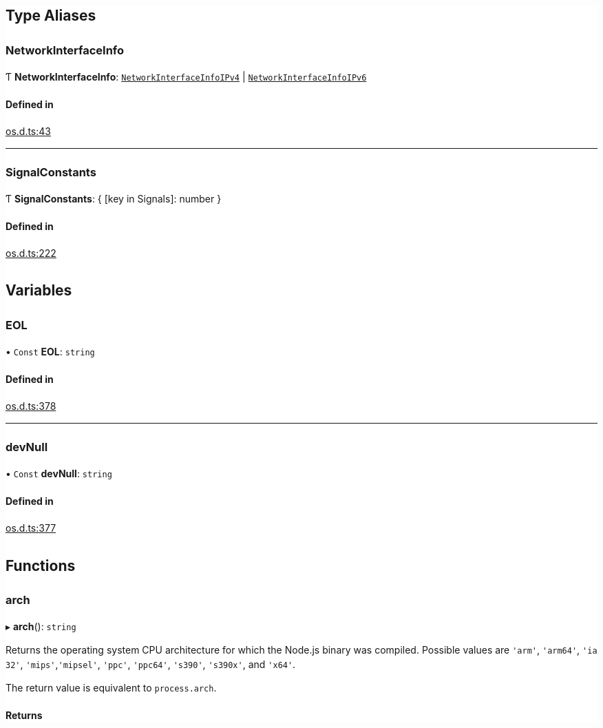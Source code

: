 ## Type Aliases

### NetworkInterfaceInfo

Ƭ **NetworkInterfaceInfo**: [`NetworkInterfaceInfoIPv4`](../interfaces/os._os_.NetworkInterfaceInfoIPv4.md) \| [`NetworkInterfaceInfoIPv6`](../interfaces/os._os_.NetworkInterfaceInfoIPv6.md)

#### Defined in

[os.d.ts:43](https://github.com/goodcodedev/bun-types/blob/8bd1b3a/os.d.ts#L43)

___

### SignalConstants

Ƭ **SignalConstants**: { [key in Signals]: number }

#### Defined in

[os.d.ts:222](https://github.com/goodcodedev/bun-types/blob/8bd1b3a/os.d.ts#L222)

## Variables

### EOL

• `Const` **EOL**: `string`

#### Defined in

[os.d.ts:378](https://github.com/goodcodedev/bun-types/blob/8bd1b3a/os.d.ts#L378)

___

### devNull

• `Const` **devNull**: `string`

#### Defined in

[os.d.ts:377](https://github.com/goodcodedev/bun-types/blob/8bd1b3a/os.d.ts#L377)

## Functions

### arch

▸ **arch**(): `string`

Returns the operating system CPU architecture for which the Node.js binary was
compiled. Possible values are `'arm'`, `'arm64'`, `'ia32'`, `'mips'`,`'mipsel'`, `'ppc'`, `'ppc64'`, `'s390'`, `'s390x'`, and `'x64'`.

The return value is equivalent to `process.arch`.

#### Returns
